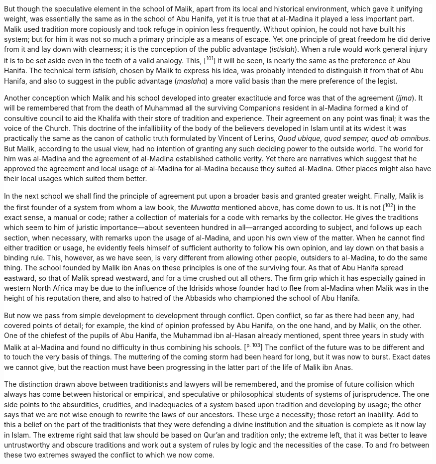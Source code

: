 But though the speculative element in the school of Malik, apart from its local and historical environment, which gave it unifying weight, was essentially the same as in the school of Abu Hanifa, yet it is true that at al-Madina it played a less important part. Malik used tradition more copiously and took refuge in opinion less frequently. Without opinion, he could not have built his system; but for him it was not so much a primary principle as a means of escape. Yet one principle of great freedom he did derive from it and lay down with clearness; it is the conception of the public advantage (_istislah_). When a rule would work general injury it is to be set aside even in the teeth of a valid analogy. This, <span id="p101">[<sup><small>101</small></sup>]</span> it will be seen, is nearly the same as the preference of Abu Hanifa. The technical term _istislah_, chosen by Malik to express his idea, was probably intended to distinguish it from that of Abu Hanifa, and also to suggest in the public advantage (_maslaha_) a more valid basis than the mere preference of the legist.

Another conception which Malik and his school developed into greater exactitude and force was that of the agreement (_ijma_). It will be remembered that from the death of Muhammad all the surviving Companions resident in al-Madina formed a kind of consultive council to aid the Khalifa with their store of tradition and experience. Their agreement on any point was final; it was the voice of the Church. This doctrine of the infallibility of the body of the believers developed in Islam until at its widest it was practically the same as the canon of catholic truth formulated by Vincent of Lerins, _Quod ubique, quod semper, quod ab omnibus_. But Malik, according to the usual view, had no intention of granting any such deciding power to the outside world. The world for him was al-Madina and the agreement of al-Madina established catholic verity. Yet there are narratives which suggest that he approved the agreement and local usage of al-Madina for al-Madina because they suited al-Madina. Other places might also have their local usages which suited them better.

In the next school we shall find the principle of agreement put upon a broader basis and granted greater weight. Finally, Malik is the first founder of a system from whom a law book, the _Muwatta_ mentioned above, has come down to us. It is not <span id="p102">[<sup><small>102</small></sup>]</span> in the exact sense, a manual or code; rather a collection of materials for a code with remarks by the collector. He gives the traditions which seem to him of juristic importance—about seventeen hundred in all—arranged according to subject, and follows up each section, when necessary, with remarks upon the usage of al-Madina, and upon his own view of the matter. When he cannot find either tradition or usage, he evidently feels himself of sufficient authority to follow his own opinion, and lay down on that basis a binding rule. This, however, as we have seen, is very different from allowing other people, outsiders to al-Madina, to do the same thing. The school founded by Malik ibn Anas on these principles is one of the surviving four. As that of Abu Hanifa spread eastward, so that of Malik spread westward, and for a time crushed out all others. The firm grip which it has especially gained in western North Africa may be due to the influence of the Idrisids whose founder had to flee from al-Madina when Malik was in the height of his reputation there, and also to hatred of the Abbasids who championed the school of Abu Hanifa.

But now we pass from simple development to development through conflict. Open conflict, so far as there had been any, had covered points of detail; for example, the kind of opinion professed by Abu Hanifa, on the one hand, and by Malik, on the other. One of the chiefest of the pupils of Abu Hanifa, the Muhammad ibn al-Hasan already mentioned, spent three years in study with Malik at al-Madina and found no difficulty in thus combining his schools. <span id="p103">[<sup><small>p. 103</small></sup>]</span> The conflict of the future was to be different and to touch the very basis of things. The muttering of the coming storm had been heard for long, but it was now to burst. Exact dates we cannot give, but the reaction must have been progressing in the latter part of the life of Malik ibn Anas.

The distinction drawn above between traditionists and lawyers will be remembered, and the promise of future collision which always has come between historical or empirical, and speculative or philosophical students of systems of jurisprudence. The one side points to the absurdities, crudities, and inadequacies of a system based upon tradition and developing by usage; the other says that we are not wise enough to rewrite the laws of our ancestors. These urge a necessity; those retort an inability. Add to this a belief on the part of the traditionists that they were defending a divine institution and the situation is complete as it now lay in Islam. The extreme right said that law should be based on Qur’an and tradition only; the extreme left, that it was better to leave untrustworthy and obscure traditions and work out a system of rules by logic and the necessities of the case. To and fro between these two extremes swayed the conflict to which we now come.
